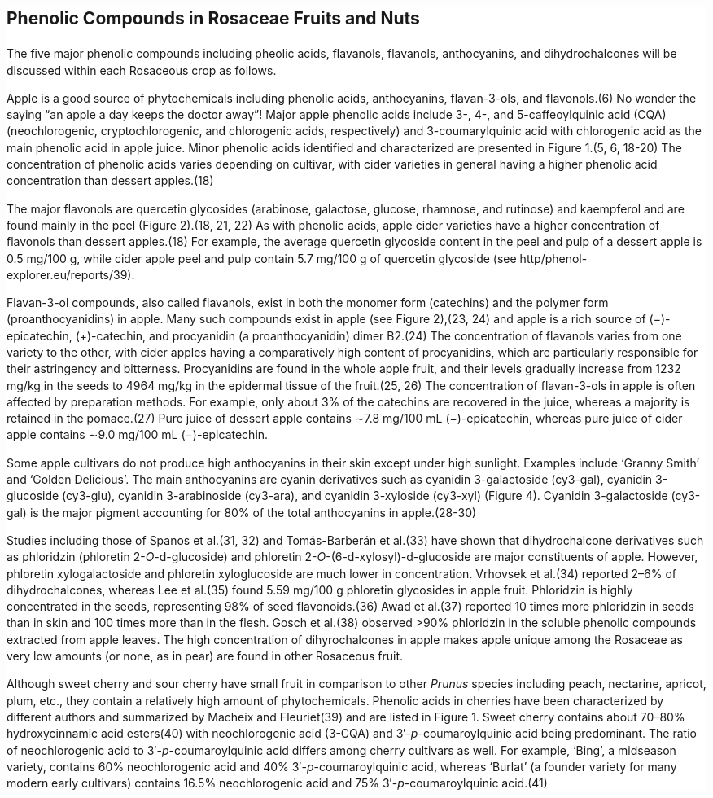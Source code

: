 ## Phenolic Compounds in Rosaceae Fruits and Nuts

The five major phenolic compounds including pheolic acids, flavanols, flavanols, anthocyanins, and dihydrochalcones will be discussed within each Rosaceous crop as follows.


Apple is a good source of phytochemicals including phenolic acids, anthocyanins, flavan-3-ols, and flavonols.(6) No wonder the saying “an apple a day keeps the doctor away”! Major apple phenolic acids include 3-, 4-, and 5-caffeoylquinic acid (CQA) (neochlorogenic, cryptochlorogenic, and chlorogenic acids, respectively) and 3-coumarylquinic acid with chlorogenic acid as the main phenolic acid in apple juice. Minor phenolic acids identified and characterized are presented in Figure 1.(5, 6, 18-20) The concentration of phenolic acids varies depending on cultivar, with cider varieties in general having a higher phenolic acid concentration than dessert apples.(18)


The major flavonols are quercetin glycosides (arabinose, galactose, glucose, rhamnose, and rutinose) and kaempferol and are found mainly in the peel (Figure 2).(18, 21, 22) As with phenolic acids, apple cider varieties have a higher concentration of flavonols than dessert apples.(18) For example, the average quercetin glycoside content in the peel and pulp of a dessert apple is 0.5 mg/100 g, while cider apple peel and pulp contain 5.7 mg/100 g of quercetin glycoside (see http/phenol-explorer.eu/reports/39).


Flavan-3-ol compounds, also called flavanols, exist in both the monomer form (catechins) and the polymer form (proanthocyanidins) in apple. Many such compounds exist in apple (see Figure 2),(23, 24) and apple is a rich source of (−)-epicatechin, (+)-catechin, and procyanidin (a proanthocyanidin) dimer B2.(24) The concentration of flavanols varies from one variety to the other, with cider apples having a comparatively high content of procyanidins, which are particularly responsible for their astringency and bitterness. Procyanidins are found in the whole apple fruit, and their levels gradually increase from 1232 mg/kg in the seeds to 4964 mg/kg in the epidermal tissue of the fruit.(25, 26) The concentration of flavan-3-ols in apple is often affected by preparation methods. For example, only about 3% of the catechins are recovered in the juice, whereas a majority is retained in the pomace.(27) Pure juice of dessert apple contains ∼7.8 mg/100 mL (−)-epicatechin, whereas pure juice of cider apple contains ∼9.0 mg/100 mL (−)-epicatechin.

Some apple cultivars do not produce high anthocyanins in their skin except under high sunlight. Examples include ‘Granny Smith’ and ‘Golden Delicious’. The main anthocyanins are cyanin derivatives such as cyanidin 3-galactoside (cy3-gal), cyanidin 3-glucoside (cy3-glu), cyanidin 3-arabinoside (cy3-ara), and cyanidin 3-xyloside (cy3-xyl) (Figure 4). Cyanidin 3-galactoside (cy3-gal) is the major pigment accounting for 80% of the total anthocyanins in apple.(28-30)

Studies including those of Spanos et al.(31, 32) and Tomás-Barberán et al.(33) have shown that dihydrochalcone derivatives such as phloridzin (phloretin 2-_O_-d-glucoside) and phloretin 2-_O_-(6-d-xylosyl)-d-glucoside are major constituents of apple. However, phloretin xylogalactoside and phloretin xyloglucoside are much lower in concentration. Vrhovsek et al.(34) reported 2–6% of dihydrochalcones, whereas Lee et al.(35) found 5.59 mg/100 g phloretin glycosides in apple fruit. Phloridzin is highly concentrated in the seeds, representing 98% of seed flavonoids.(36) Awad et al.(37) reported 10 times more phloridzin in seeds than in skin and 100 times more than in the flesh. Gosch et al.(38) observed &gt;90% phloridzin in the soluble phenolic compounds extracted from apple leaves. The high concentration of dihyrochalcones in apple makes apple unique among the Rosaceae as very low amounts (or none, as in pear) are found in other Rosaceous fruit.


Although sweet cherry and sour cherry have small fruit in comparison to other _Prunus_ species including peach, nectarine, apricot, plum, etc., they contain a relatively high amount of phytochemicals. Phenolic acids in cherries have been characterized by different authors and summarized by Macheix and Fleuriet(39) and are listed in Figure 1. Sweet cherry contains about 70–80% hydroxycinnamic acid esters(40) with neochlorogenic acid (3-CQA) and 3′-_p_-coumaroylquinic acid being predominant. The ratio of neochlorogenic acid to 3′-_p_-coumaroylquinic acid differs among cherry cultivars as well. For example, ‘Bing’, a midseason variety, contains 60% neochlorogenic acid and 40% 3′-_p_-coumaroylquinic acid, whereas ‘Burlat’ (a founder variety for many modern early cultivars) contains 16.5% neochlorogenic acid and 75% 3′-_p_-coumaroylquinic acid.(41)
